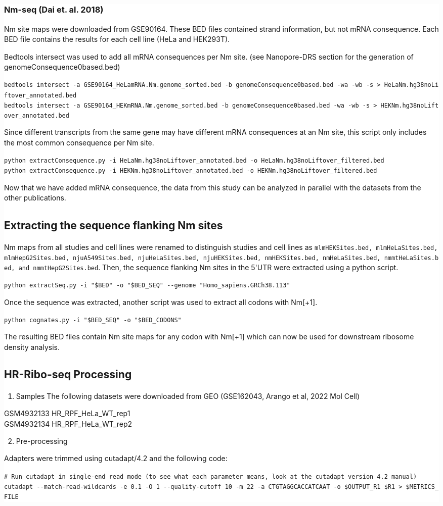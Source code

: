 ### Nm-seq (Dai et. al. 2018)
Nm site maps were downloaded from GSE90164. These BED files contained strand information, but not mRNA consequence. Each BED file contains the results for each cell line (HeLa and HEK293T). 

Bedtools intersect was used to add all mRNA consequences per Nm site. (see Nanopore-DRS section for the generation of genomeConsequence0based.bed)
```
bedtools intersect -a GSE90164_HeLamRNA.Nm.genome_sorted.bed -b genomeConsequence0based.bed -wa -wb -s > HeLaNm.hg38noLiftover_annotated.bed
bedtools intersect -a GSE90164_HEKmRNA.Nm.genome_sorted.bed -b genomeConsequence0based.bed -wa -wb -s > HEKNm.hg38noLiftover_annotated.bed
```
Since different transcripts from the same gene may have different mRNA consequences at an Nm site, this script only includes the most common consequence per Nm site. 
```
python extractConsequence.py -i HeLaNm.hg38noLiftover_annotated.bed -o HeLaNm.hg38noLiftover_filtered.bed
python extractConsequence.py -i HEKNm.hg38noLiftover_annotated.bed -o HEKNm.hg38noLiftover_filtered.bed
```
Now that we have added mRNA consequence, the data from this study can be analyzed in parallel with the datasets from the other publications.

## Extracting the sequence flanking Nm sites
Nm maps from all studies and cell lines were renamed to distinguish studies and cell lines as ```mlmHEKSites.bed, mlmHeLaSites.bed, mlmHepG2Sites.bed, njuA549Sites.bed, njuHeLaSites.bed, njuHEKSites.bed, nmHEKSites.bed, nmHeLaSites.bed, nmmtHeLaSites.bed, and nmmtHepG2Sites.bed```. Then, the sequence flanking Nm sites in the 5'UTR were extracted using a python script.
```
python extractSeq.py -i "$BED" -o "$BED_SEQ" --genome "Homo_sapiens.GRCh38.113"
```
Once the sequence was extracted, another script was used to extract all codons with Nm[+1].
```
python cognates.py -i "$BED_SEQ" -o "$BED_CODONS"
```
The resulting BED files contain Nm site maps for any codon with Nm[+1] which can now be used for downstream ribosome density analysis.
## HR-Ribo-seq Processing

1. Samples
The following datasets were downloaded from GEO (GSE162043, Arango et al, 2022 Mol Cell)

GSM4932133	HR_RPF_HeLa_WT_rep1 \
GSM4932134	HR_RPF_HeLa_WT_rep2

2. Pre-processing

Adapters were trimmed using cutadapt/4.2 and the following code:

```
# Run cutadapt in single-end read mode (to see what each parameter means, look at the cutadapt version 4.2 manual)
cutadapt --match-read-wildcards -e 0.1 -O 1 --quality-cutoff 10 -m 22 -a CTGTAGGCACCATCAAT -o $OUTPUT_R1 $R1 > $METRICS_FILE
```
